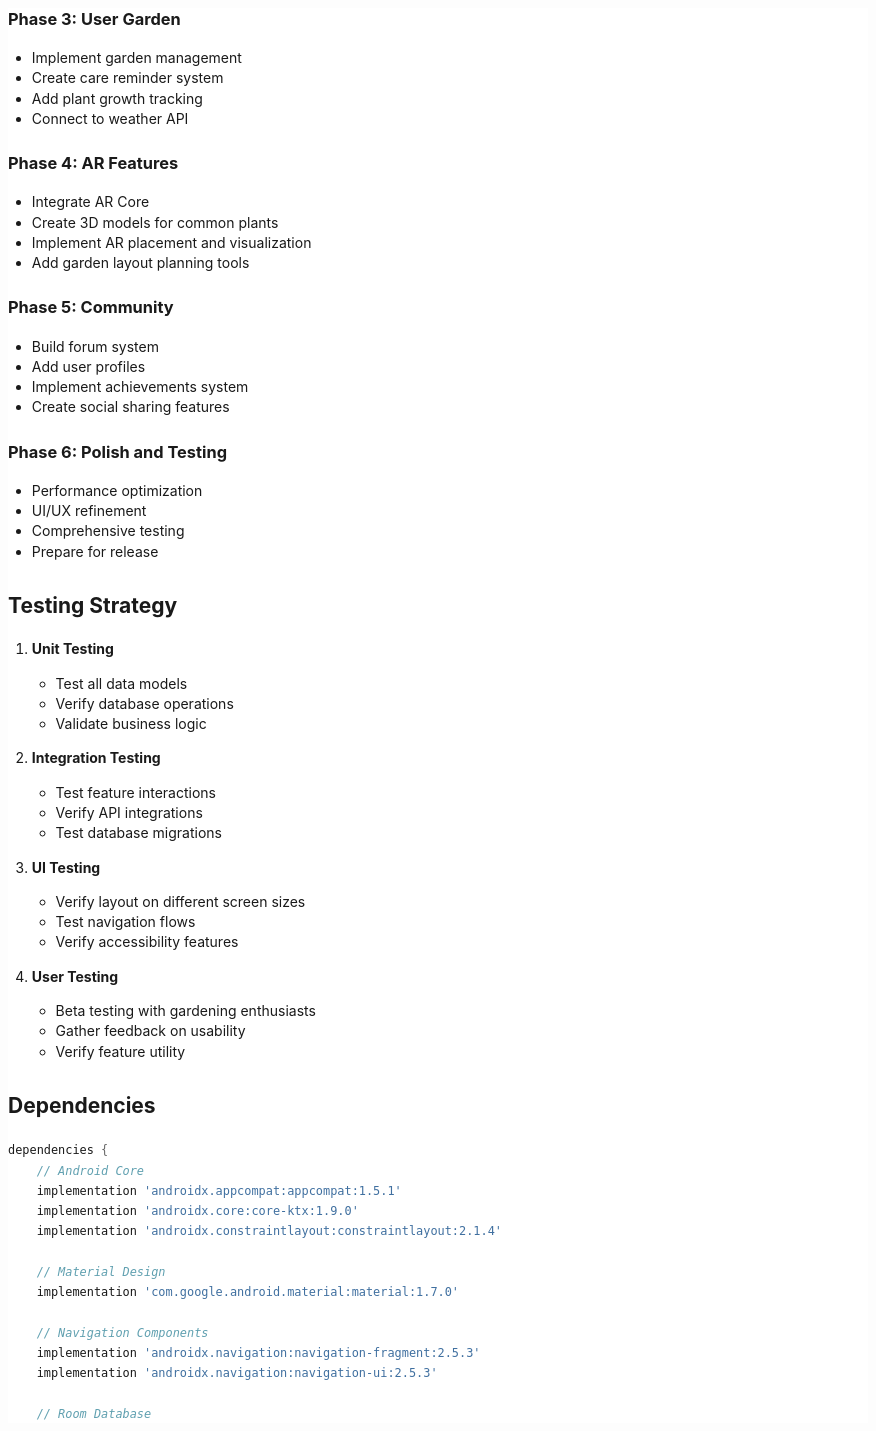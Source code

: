 ### Phase 3: User Garden
- Implement garden management
- Create care reminder system
- Add plant growth tracking
- Connect to weather API

### Phase 4: AR Features
- Integrate AR Core
- Create 3D models for common plants
- Implement AR placement and visualization
- Add garden layout planning tools

### Phase 5: Community
- Build forum system
- Add user profiles
- Implement achievements system
- Create social sharing features

### Phase 6: Polish and Testing
- Performance optimization
- UI/UX refinement
- Comprehensive testing
- Prepare for release

## Testing Strategy

1. **Unit Testing**
   - Test all data models
   - Verify database operations
   - Validate business logic

2. **Integration Testing**
   - Test feature interactions
   - Verify API integrations
   - Test database migrations

3. **UI Testing**
   - Verify layout on different screen sizes
   - Test navigation flows
   - Verify accessibility features

4. **User Testing**
   - Beta testing with gardening enthusiasts
   - Gather feedback on usability
   - Verify feature utility

## Dependencies

```gradle
dependencies {
    // Android Core
    implementation 'androidx.appcompat:appcompat:1.5.1'
    implementation 'androidx.core:core-ktx:1.9.0'
    implementation 'androidx.constraintlayout:constraintlayout:2.1.4'
    
    // Material Design
    implementation 'com.google.android.material:material:1.7.0'
    
    // Navigation Components
    implementation 'androidx.navigation:navigation-fragment:2.5.3'
    implementation 'androidx.navigation:navigation-ui:2.5.3'
    
    // Room Database
```